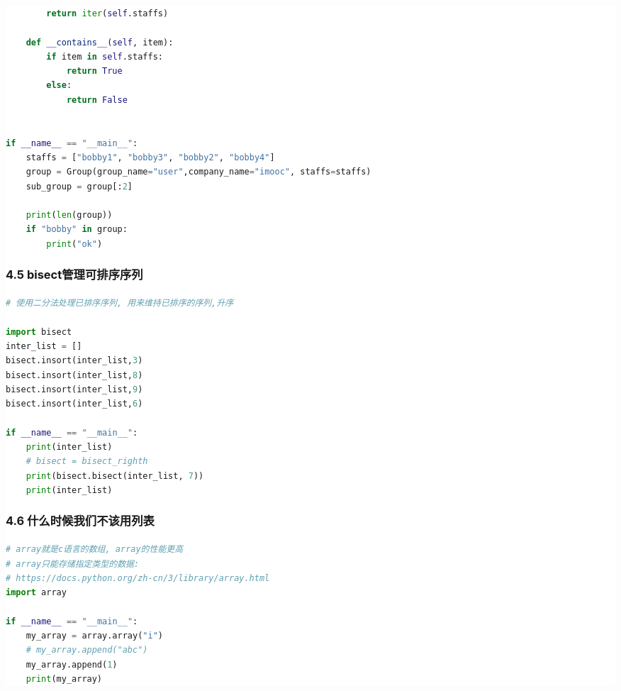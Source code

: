 ```python
        return iter(self.staffs)

    def __contains__(self, item):
        if item in self.staffs:
            return True
        else:
            return False


if __name__ == "__main__":
    staffs = ["bobby1", "bobby3", "bobby2", "bobby4"]
    group = Group(group_name="user",company_name="imooc", staffs=staffs)
    sub_group = group[:2]

    print(len(group))
    if "bobby" in group:
        print("ok")
```

### 4.5 bisect管理可排序序列

```python
# 使用二分法处理已排序序列, 用来维持已排序的序列,升序

import bisect
inter_list = []
bisect.insort(inter_list,3)
bisect.insort(inter_list,8)
bisect.insort(inter_list,9)
bisect.insort(inter_list,6)

if __name__ == "__main__":
    print(inter_list)
    # bisect = bisect_righth
    print(bisect.bisect(inter_list, 7))
    print(inter_list)
```

### 4.6 什么时候我们不该用列表

```python
# array就是c语言的数组, array的性能更高
# array只能存储指定类型的数据: 
# https://docs.python.org/zh-cn/3/library/array.html
import array

if __name__ == "__main__":
    my_array = array.array("i")
    # my_array.append("abc")
    my_array.append(1)
    print(my_array)
```
